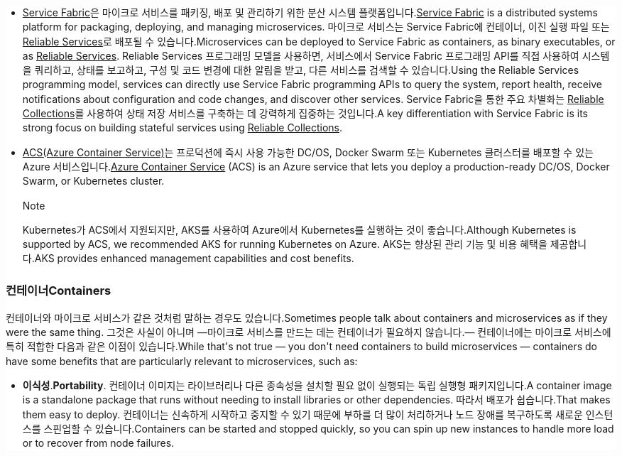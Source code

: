 - <span data-ttu-id="5ee71-190">[Service Fabric](/azure/service-fabric/)은 마이크로 서비스를 패키징, 배포 및 관리하기 위한 분산 시스템 플랫폼입니다.</span><span class="sxs-lookup"><span data-stu-id="5ee71-190">[Service Fabric](/azure/service-fabric/) is a distributed systems platform for packaging, deploying, and managing microservices.</span></span> <span data-ttu-id="5ee71-191">마이크로 서비스는 Service Fabric에 컨테이너, 이진 실행 파일 또는 [Reliable Services](/azure/service-fabric/service-fabric-reliable-services-introduction)로 배포될 수 있습니다.</span><span class="sxs-lookup"><span data-stu-id="5ee71-191">Microservices can be deployed to Service Fabric as containers, as binary executables, or as [Reliable Services](/azure/service-fabric/service-fabric-reliable-services-introduction).</span></span> <span data-ttu-id="5ee71-192">Reliable Services 프로그래밍 모델을 사용하면, 서비스에서 Service Fabric 프로그래밍 API를 직접 사용하여 시스템을 쿼리하고, 상태를 보고하고, 구성 및 코드 변경에 대한 알림을 받고, 다른 서비스를 검색할 수 있습니다.</span><span class="sxs-lookup"><span data-stu-id="5ee71-192">Using the Reliable Services programming model, services can directly use Service Fabric programming APIs to query the system, report health, receive notifications about configuration and code changes, and discover other services.</span></span> <span data-ttu-id="5ee71-193">Service Fabric을 통한 주요 차별화는 [Reliable Collections](/azure/service-fabric/service-fabric-reliable-services-reliable-collections)를 사용하여 상태 저장 서비스를 구축하는 데 강력하게 집중하는 것입니다.</span><span class="sxs-lookup"><span data-stu-id="5ee71-193">A key differentiation with Service Fabric is its strong focus on building stateful services using [Reliable Collections](/azure/service-fabric/service-fabric-reliable-services-reliable-collections).</span></span>

- <span data-ttu-id="5ee71-194">[ACS(Azure Container Service)](/azure/container-service/)는 프로덕션에 즉시 사용 가능한 DC/OS, Docker Swarm 또는 Kubernetes 클러스터를 배포할 수 있는 Azure 서비스입니다.</span><span class="sxs-lookup"><span data-stu-id="5ee71-194">[Azure Container Service](/azure/container-service/) (ACS) is an Azure service that lets you deploy a production-ready DC/OS, Docker Swarm, or Kubernetes cluster.</span></span>

  > [!NOTE]
  > <span data-ttu-id="5ee71-195">Kubernetes가 ACS에서 지원되지만, AKS를 사용하여 Azure에서 Kubernetes를 실행하는 것이 좋습니다.</span><span class="sxs-lookup"><span data-stu-id="5ee71-195">Although Kubernetes is supported by ACS, we recommended AKS for running Kubernetes on Azure.</span></span> <span data-ttu-id="5ee71-196">AKS는 향상된 관리 기능 및 비용 혜택을 제공합니다.</span><span class="sxs-lookup"><span data-stu-id="5ee71-196">AKS provides enhanced management capabilities and cost benefits.</span></span>

### <a name="containers"></a><span data-ttu-id="5ee71-197">컨테이너</span><span class="sxs-lookup"><span data-stu-id="5ee71-197">Containers</span></span>

<span data-ttu-id="5ee71-198">컨테이너와 마이크로 서비스가 같은 것처럼 말하는 경우도 있습니다.</span><span class="sxs-lookup"><span data-stu-id="5ee71-198">Sometimes people talk about containers and microservices as if they were the same thing.</span></span> <span data-ttu-id="5ee71-199">그것은 사실이 아니며 &mdash;마이크로 서비스를 만드는 데는 컨테이너가 필요하지 않습니다.&mdash; 컨테이너에는 마이크로 서비스에 특히 적합한 다음과 같은 이점이 있습니다.</span><span class="sxs-lookup"><span data-stu-id="5ee71-199">While that's not true &mdash; you don't need containers to build microservices &mdash; containers do have some benefits that are particularly relevant to microservices, such as:</span></span>

- <span data-ttu-id="5ee71-200">**이식성**.</span><span class="sxs-lookup"><span data-stu-id="5ee71-200">**Portability**.</span></span> <span data-ttu-id="5ee71-201">컨테이너 이미지는 라이브러리나 다른 종속성을 설치할 필요 없이 실행되는 독립 실행형 패키지입니다.</span><span class="sxs-lookup"><span data-stu-id="5ee71-201">A container image is a standalone package that runs without needing to install libraries or other dependencies.</span></span> <span data-ttu-id="5ee71-202">따라서 배포가 쉽습니다.</span><span class="sxs-lookup"><span data-stu-id="5ee71-202">That makes them easy to deploy.</span></span> <span data-ttu-id="5ee71-203">컨테이너는 신속하게 시작하고 중지할 수 있기 때문에 부하를 더 많이 처리하거나 노드 장애를 복구하도록 새로운 인스턴스를 스핀업할 수 있습니다.</span><span class="sxs-lookup"><span data-stu-id="5ee71-203">Containers can be started and stopped quickly, so you can spin up new instances to handle more load or to recover from node failures.</span></span>


[acs-engine]: https://github.com/Azure/acs-engine
[acs-faq]: /azure/container-service/dcos-swarm/container-service-faq
[event-grid]: /azure/event-grid/
[functions]: /azure/azure-functions/functions-overview
[functions-triggers]: /azure/azure-functions/functions-triggers-bindings